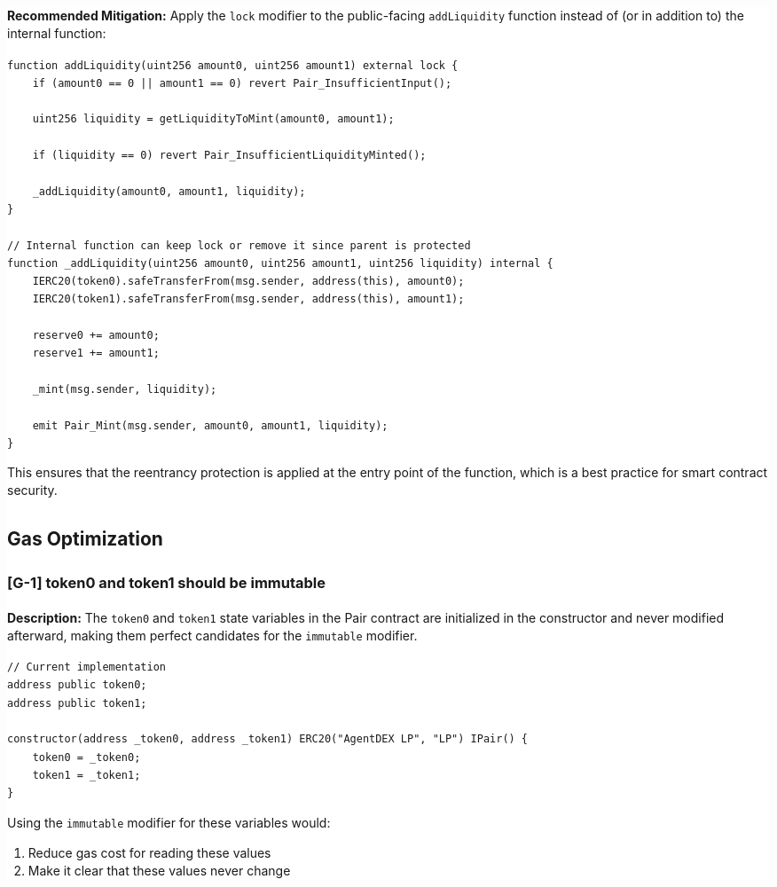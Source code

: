 **Recommended Mitigation:**
Apply the `lock` modifier to the public-facing `addLiquidity` function instead of (or in addition to) the internal function:

```solidity
function addLiquidity(uint256 amount0, uint256 amount1) external lock {
    if (amount0 == 0 || amount1 == 0) revert Pair_InsufficientInput();

    uint256 liquidity = getLiquidityToMint(amount0, amount1);

    if (liquidity == 0) revert Pair_InsufficientLiquidityMinted();

    _addLiquidity(amount0, amount1, liquidity);
}

// Internal function can keep lock or remove it since parent is protected
function _addLiquidity(uint256 amount0, uint256 amount1, uint256 liquidity) internal {
    IERC20(token0).safeTransferFrom(msg.sender, address(this), amount0);
    IERC20(token1).safeTransferFrom(msg.sender, address(this), amount1);

    reserve0 += amount0;
    reserve1 += amount1;

    _mint(msg.sender, liquidity);

    emit Pair_Mint(msg.sender, amount0, amount1, liquidity);
}
```

This ensures that the reentrancy protection is applied at the entry point of the function, which is a best practice for smart contract security.

## Gas Optimization

### [G-1] token0 and token1 should be immutable

**Description:**
The `token0` and `token1` state variables in the Pair contract are initialized in the constructor and never modified afterward, making them perfect candidates for the `immutable` modifier.

```solidity
// Current implementation
address public token0;
address public token1;

constructor(address _token0, address _token1) ERC20("AgentDEX LP", "LP") IPair() {
    token0 = _token0;
    token1 = _token1;
}
```

Using the `immutable` modifier for these variables would:

1. Reduce gas cost for reading these values
2. Make it clear that these values never change
